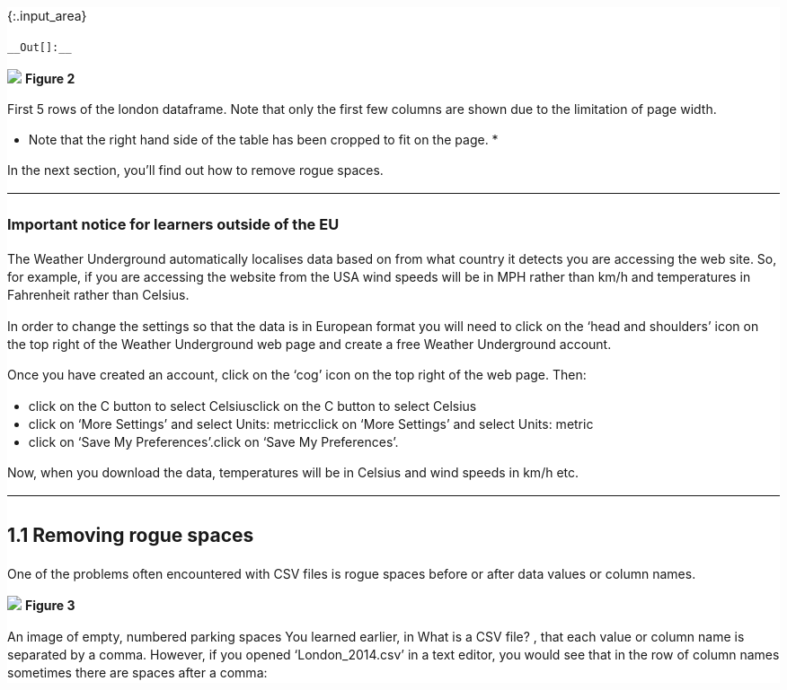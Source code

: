 






{:.input_area}
```
__Out[]:__
```





![](https://www.open.edu/openlearn/ocw/pluginfile.php/1393338/mod_oucontent/oucontent/71687/ou_futurelearn_learn_to_code_fig_1006.jpg)
__Figure 2__

First 5 rows of the london dataframe. Note that only the first few columns are shown due to the limitation of page width. 
* Note that the right hand side of the table has been cropped to fit on the page. *

In the next section, you’ll find out how to remove rogue spaces.

---

### Important notice for learners outside of the EU

The Weather Underground automatically localises data based on from what country it detects you are accessing the web site. So, for example, if you are accessing the website from the USA wind speeds will be in MPH rather than km/h and temperatures in Fahrenheit rather than Celsius.

In order to change the settings so that the data is in European format you will need to click on the ‘head and shoulders’ icon on the top right of the Weather Underground web page and create a free Weather Underground account.

Once you have created an account, click on the ‘cog’ icon on the top right of the web page. Then:
* click on the C button to select Celsiusclick on the C button to select Celsius
* click on ‘More Settings’ and select Units: metricclick on ‘More Settings’ and select Units: metric
* click on ‘Save My Preferences’.click on ‘Save My Preferences’.

Now, when you download the data, temperatures will be in Celsius and wind speeds in km/h etc.

---

## 1.1 Removing rogue spaces

One of the problems often encountered with CSV files is rogue spaces before or after data values or column names.

![](https://www.open.edu/openlearn/ocw/pluginfile.php/1393338/mod_oucontent/oucontent/71687/ou_futurelearn_learn_to_code_fig_1045.jpg)
__Figure 3__

An image of empty, numbered parking spaces
You learned earlier, in What is a CSV file? , that each value or column name is separated by a comma. However, if you opened ‘London_2014.csv’ in a text editor, you would see that in the row of column names sometimes there are spaces after a comma:
